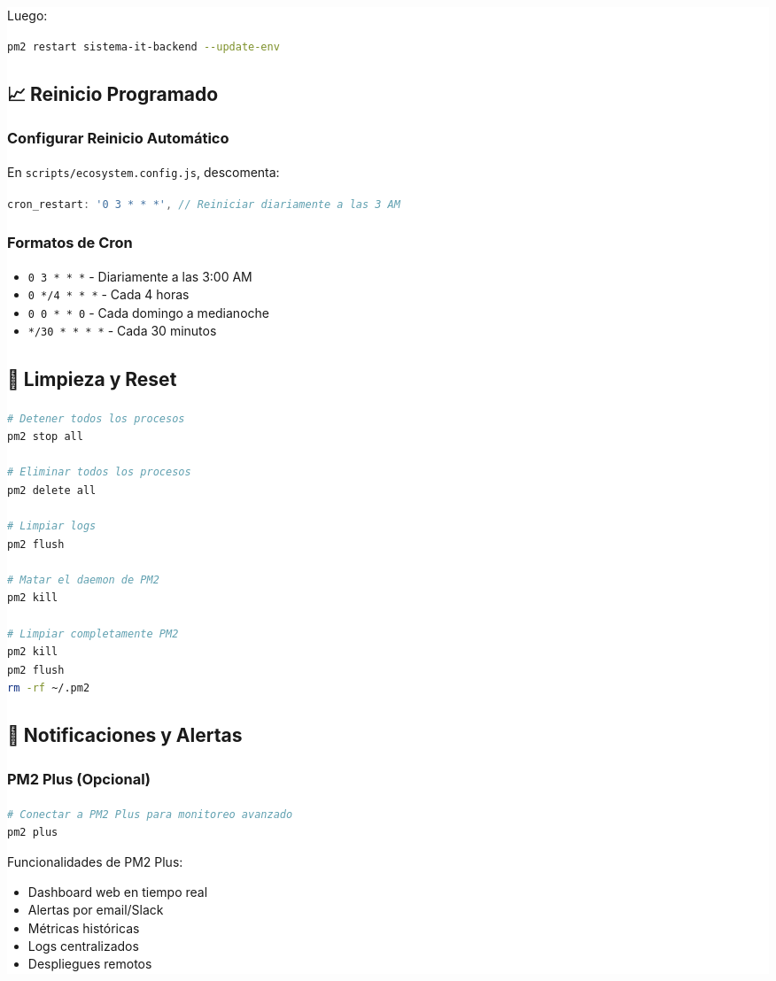 Luego:
```bash
pm2 restart sistema-it-backend --update-env
```

## 📈 Reinicio Programado

### Configurar Reinicio Automático

En `scripts/ecosystem.config.js`, descomenta:

```javascript
cron_restart: '0 3 * * *', // Reiniciar diariamente a las 3 AM
```

### Formatos de Cron

- `0 3 * * *` - Diariamente a las 3:00 AM
- `0 */4 * * *` - Cada 4 horas
- `0 0 * * 0` - Cada domingo a medianoche
- `*/30 * * * *` - Cada 30 minutos

## 🧹 Limpieza y Reset

```bash
# Detener todos los procesos
pm2 stop all

# Eliminar todos los procesos
pm2 delete all

# Limpiar logs
pm2 flush

# Matar el daemon de PM2
pm2 kill

# Limpiar completamente PM2
pm2 kill
pm2 flush
rm -rf ~/.pm2
```

## 📱 Notificaciones y Alertas

### PM2 Plus (Opcional)

```bash
# Conectar a PM2 Plus para monitoreo avanzado
pm2 plus
```

Funcionalidades de PM2 Plus:
- Dashboard web en tiempo real
- Alertas por email/Slack
- Métricas históricas
- Logs centralizados
- Despliegues remotos
